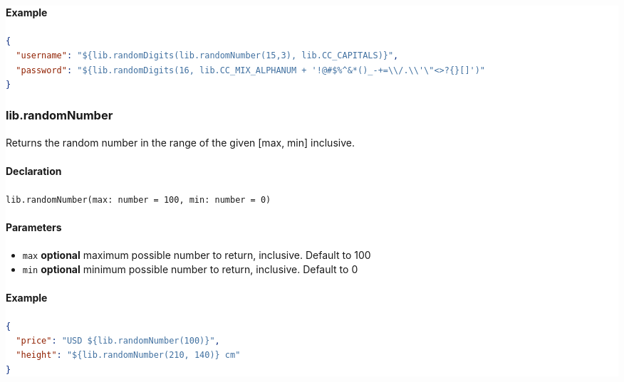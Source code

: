 #### Example
```json
{
  "username": "${lib.randomDigits(lib.randomNumber(15,3), lib.CC_CAPITALS)}", 
  "password": "${lib.randomDigits(16, lib.CC_MIX_ALPHANUM + '!@#$%^&*()_-+=\\/.\\'\"<>?{}[]')"
}
```  

### lib.randomNumber
Returns the random number in the range of the given [max, min] inclusive.

#### Declaration
`lib.randomNumber(max: number = 100, min: number = 0)`

#### Parameters
- `max` **optional** maximum possible number to return, inclusive. Default to 100
- `min` **optional** minimum possible number to return, inclusive. Default to 0

#### Example
```json
{
  "price": "USD ${lib.randomNumber(100)}",
  "height": "${lib.randomNumber(210, 140)} cm"
}
```

